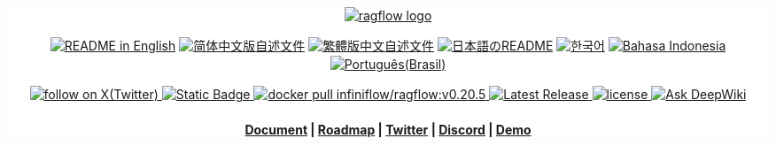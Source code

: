 <div align="center">
<a href="https://demo.ragflow.io/">
<img src="web/src/assets/logo-with-text.png" width="350" alt="ragflow logo">
</a>
</div>

<p align="center">
  <a href="./README.md"><img alt="README in English" src="https://img.shields.io/badge/English-DFE0E5"></a>
  <a href="./README_zh.md"><img alt="简体中文版自述文件" src="https://img.shields.io/badge/简体中文-DBEDFA"></a>
  <a href="./README_tzh.md"><img alt="繁體版中文自述文件" src="https://img.shields.io/badge/繁體中文-DFE0E5"></a>
  <a href="./README_ja.md"><img alt="日本語のREADME" src="https://img.shields.io/badge/日本語-DFE0E5"></a>
  <a href="./README_ko.md"><img alt="한국어" src="https://img.shields.io/badge/한국어-DFE0E5"></a>
  <a href="./README_id.md"><img alt="Bahasa Indonesia" src="https://img.shields.io/badge/Bahasa Indonesia-DFE0E5"></a>
  <a href="./README_pt_br.md"><img alt="Português(Brasil)" src="https://img.shields.io/badge/Português(Brasil)-DFE0E5"></a>
</p>

<p align="center">
    <a href="https://x.com/intent/follow?screen_name=infiniflowai" target="_blank">
        <img src="https://img.shields.io/twitter/follow/infiniflow?logo=X&color=%20%23f5f5f5" alt="follow on X(Twitter)">
    </a>
    <a href="https://demo.ragflow.io" target="_blank">
        <img alt="Static Badge" src="https://img.shields.io/badge/Online-Demo-4e6b99">
    </a>
    <a href="https://hub.docker.com/r/infiniflow/ragflow" target="_blank">
        <img src="https://img.shields.io/docker/pulls/infiniflow/ragflow?label=Docker%20Pulls&color=0db7ed&logo=docker&logoColor=white&style=flat-square" alt="docker pull infiniflow/ragflow:v0.20.5">
    </a>
    <a href="https://github.com/infiniflow/ragflow/releases/latest">
        <img src="https://img.shields.io/github/v/release/infiniflow/ragflow?color=blue&label=Latest%20Release" alt="Latest Release">
    </a>
    <a href="https://github.com/infiniflow/ragflow/blob/main/LICENSE">
        <img height="21" src="https://img.shields.io/badge/License-Apache--2.0-ffffff?labelColor=d4eaf7&color=2e6cc4" alt="license">
    </a>
    <a href="https://deepwiki.com/infiniflow/ragflow">
        <img alt="Ask DeepWiki" src="https://deepwiki.com/badge.svg">
    </a>
</p>

<h4 align="center">
  <a href="https://ragflow.io/docs/dev/">Document</a> |
  <a href="https://github.com/infiniflow/ragflow/issues/4214">Roadmap</a> |
  <a href="https://twitter.com/infiniflowai">Twitter</a> |
  <a href="https://discord.gg/NjYzJD3GM3">Discord</a> |
  <a href="https://demo.ragflow.io">Demo</a>
</h4>
